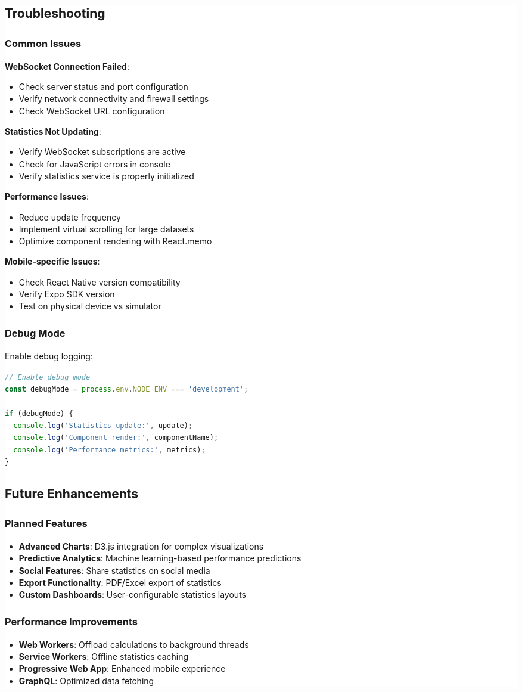 ## Troubleshooting

### Common Issues

**WebSocket Connection Failed**:
- Check server status and port configuration
- Verify network connectivity and firewall settings
- Check WebSocket URL configuration

**Statistics Not Updating**:
- Verify WebSocket subscriptions are active
- Check for JavaScript errors in console
- Verify statistics service is properly initialized

**Performance Issues**:
- Reduce update frequency
- Implement virtual scrolling for large datasets
- Optimize component rendering with React.memo

**Mobile-specific Issues**:
- Check React Native version compatibility
- Verify Expo SDK version
- Test on physical device vs simulator

### Debug Mode
Enable debug logging:

```typescript
// Enable debug mode
const debugMode = process.env.NODE_ENV === 'development';

if (debugMode) {
  console.log('Statistics update:', update);
  console.log('Component render:', componentName);
  console.log('Performance metrics:', metrics);
}
```

## Future Enhancements

### Planned Features
- **Advanced Charts**: D3.js integration for complex visualizations
- **Predictive Analytics**: Machine learning-based performance predictions
- **Social Features**: Share statistics on social media
- **Export Functionality**: PDF/Excel export of statistics
- **Custom Dashboards**: User-configurable statistics layouts

### Performance Improvements
- **Web Workers**: Offload calculations to background threads
- **Service Workers**: Offline statistics caching
- **Progressive Web App**: Enhanced mobile experience
- **GraphQL**: Optimized data fetching
